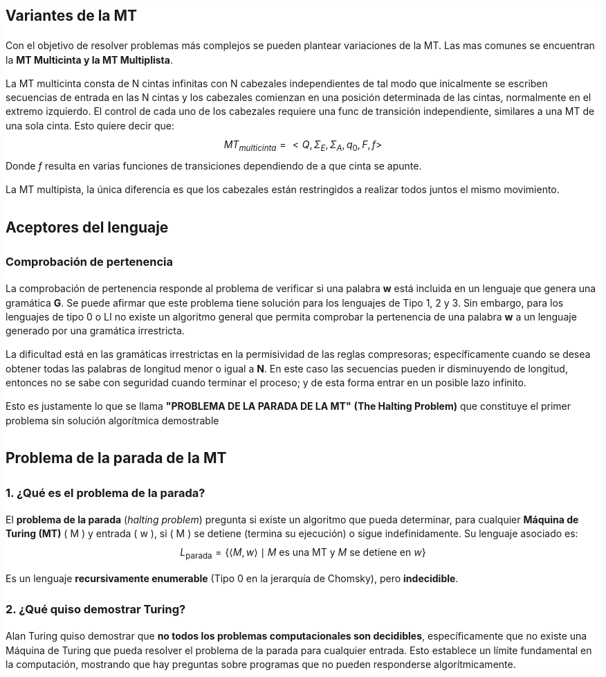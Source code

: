 ## Variantes de la MT
Con el objetivo de resolver problemas más complejos se pueden plantear variaciones de la MT. Las mas comunes se encuentran la **MT Multicinta y la MT Multiplista**.

La MT multicinta consta de N cintas infinitas con N cabezales independientes de tal modo que inicalmente se escriben secuencias de entrada en las N cintas y los cabezales comienzan en una posición determinada de las cintas, normalmente en el extremo izquierdo.
El control de cada uno de los cabezales requiere una func de transición independiente, similares a una MT de una sola cinta. 
Esto quiere decir que:
$$
MT_{multicinta} = <Q, \Sigma_E, \Sigma_A, q_0, F, f>$$
Donde $f$ resulta en varias funciones de transiciones dependiendo de a que cinta se apunte.

La MT multipista, la única diferencia es que los cabezales están restringidos a realizar todos juntos el mismo movimiento.

## Aceptores del lenguaje

### Comprobación de pertenencia
La comprobación de pertenencia responde al problema de verificar si una palabra **w** está incluida en un lenguaje que genera una gramática **G**.
Se puede afirmar que este problema tiene solución para los lenguajes de Tipo 1, 2 y 3.
Sin embargo, para los lenguajes de tipo 0 o LI no existe un algoritmo general que permita comprobar la pertenencia de una palabra **w** a un lenguaje generado por una gramática irrestricta.

La dificultad está en las gramáticas irrestrictas en la permisividad de las reglas compresoras; específicamente cuando se desea obtener todas las palabras de longitud menor o igual a **N**. En este caso las secuencias pueden ir disminuyendo de longitud, entonces no se sabe con seguridad cuando terminar el proceso; y de esta forma entrar en un posible lazo infinito.

Esto es justamente lo que se llama **"PROBLEMA DE LA PARADA DE LA MT"** **(The Halting Problem)** que constituye el primer problema sin solución algorítmica demostrable

## Problema de la parada de la MT
### 1. **¿Qué es el problema de la parada?**
El **problema de la parada** (*halting problem*) pregunta si existe un algoritmo que pueda determinar, para cualquier **Máquina de Turing (MT)** \( M \) y entrada \( w \), si \( M \) se detiene (termina su ejecución) o sigue indefinidamente. Su lenguaje asociado es:
$$
L_{\text{parada}} = \{ \langle M, w \rangle \mid M \text{ es una MT y } M \text{ se detiene en } w \}
$$


Es un lenguaje **recursivamente enumerable** (Tipo 0 en la jerarquía de Chomsky), pero **indecidible**.

### 2. **¿Qué quiso demostrar Turing?**
Alan Turing quiso demostrar que **no todos los problemas computacionales son decidibles**, específicamente que no existe una Máquina de Turing que pueda resolver el problema de la parada para cualquier entrada. Esto establece un límite fundamental en la computación, mostrando que hay preguntas sobre programas que no pueden responderse algorítmicamente.
